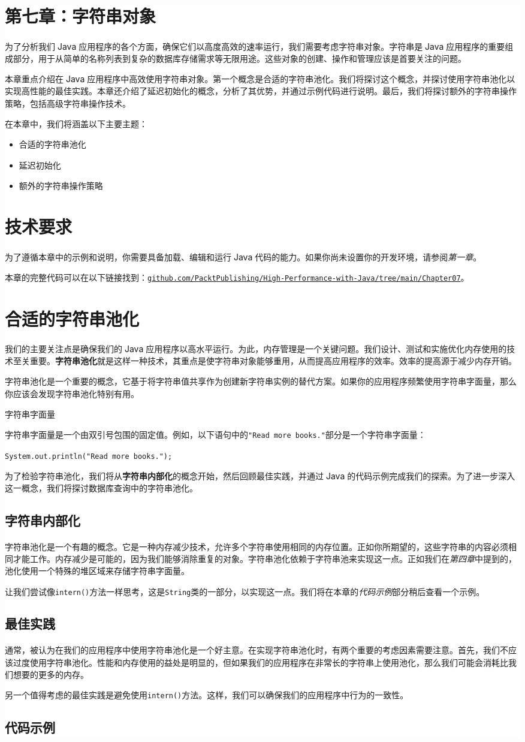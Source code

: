 

# 第七章：字符串对象

为了分析我们 Java 应用程序的各个方面，确保它们以高度高效的速率运行，我们需要考虑字符串对象。字符串是 Java 应用程序的重要组成部分，用于从简单的名称列表到复杂的数据库存储需求等无限用途。这些对象的创建、操作和管理应该是首要关注的问题。

本章重点介绍在 Java 应用程序中高效使用字符串对象。第一个概念是合适的字符串池化。我们将探讨这个概念，并探讨使用字符串池化以实现高性能的最佳实践。本章还介绍了延迟初始化的概念，分析了其优势，并通过示例代码进行说明。最后，我们将探讨额外的字符串操作策略，包括高级字符串操作技术。

在本章中，我们将涵盖以下主要主题：

+   合适的字符串池化

+   延迟初始化

+   额外的字符串操作策略

# 技术要求

为了遵循本章中的示例和说明，你需要具备加载、编辑和运行 Java 代码的能力。如果你尚未设置你的开发环境，请参阅*第一章*。

本章的完整代码可以在以下链接找到：[`github.com/PacktPublishing/High-Performance-with-Java/tree/main/Chapter07`](https://github.com/PacktPublishing/High-Performance-with-Java/tree/main/Chapter07)。

# 合适的字符串池化

我们的主要关注点是确保我们的 Java 应用程序以高水平运行。为此，内存管理是一个关键问题。我们设计、测试和实施优化内存使用的技术至关重要。**字符串池化**就是这样一种技术，其重点是使字符串对象能够重用，从而提高应用程序的效率。效率的提高源于减少内存开销。

字符串池化是一个重要的概念，它基于将字符串值共享作为创建新字符串实例的替代方案。如果你的应用程序频繁使用字符串字面量，那么你应该会发现字符串池化特别有用。

字符串字面量

字符串字面量是一个由双引号包围的固定值。例如，以下语句中的`"Read more books."`部分是一个字符串字面量：

`System.out.println("Read more books.");`

为了检验字符串池化，我们将从**字符串内部化**的概念开始，然后回顾最佳实践，并通过 Java 的代码示例完成我们的探索。为了进一步深入这一概念，我们将探讨数据库查询中的字符串池化。

## 字符串内部化

字符串池化是一个有趣的概念。它是一种内存减少技术，允许多个字符串使用相同的内存位置。正如你所期望的，这些字符串的内容必须相同才能工作。内存减少是可能的，因为我们能够消除重复的对象。字符串池化依赖于字符串池来实现这一点。正如我们在*第四章*中提到的，池化使用一个特殊的堆区域来存储字符串字面量。

让我们尝试像`intern()`方法一样思考，这是`String`类的一部分，以实现这一点。我们将在本章的*代码示例*部分稍后查看一个示例。

## 最佳实践

通常，被认为在我们的应用程序中使用字符串池化是一个好主意。在实现字符串池化时，有两个重要的考虑因素需要注意。首先，我们不应该过度使用字符串池化。性能和内存使用的益处是明显的，但如果我们的应用程序在非常长的字符串上使用池化，那么我们可能会消耗比我们想要的更多的内存。

另一个值得考虑的最佳实践是避免使用`intern()`方法。这样，我们可以确保我们的应用程序中行为的一致性。

## 代码示例
